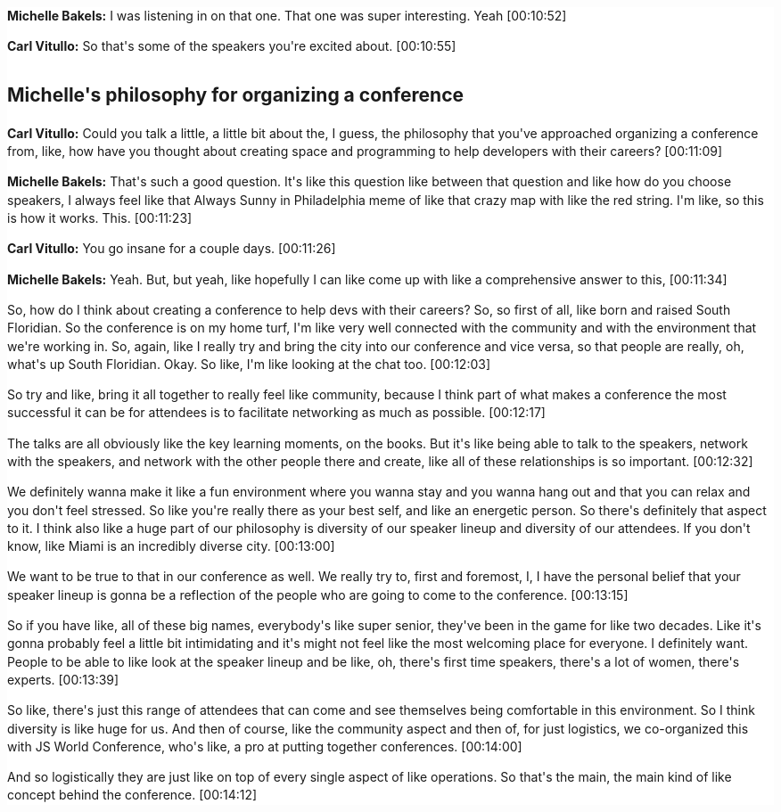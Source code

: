 **Michelle Bakels:** I was listening in on that one. That one was super interesting. Yeah [00:10:52]

**Carl Vitullo:** So that's some of the speakers you're excited about. [00:10:55]

## Michelle's philosophy for organizing a conference

**Carl Vitullo:** Could you talk a little, a little bit about the, I guess, the philosophy that you've approached organizing a conference from, like, how have you thought about creating space and programming to help developers with their careers? [00:11:09]

**Michelle Bakels:** That's such a good question. It's like this question like between that question and like how do you choose speakers, I always feel like that Always Sunny in Philadelphia meme of like that crazy map with like the red string. I'm like, so this is how it works. This. [00:11:23]

**Carl Vitullo:** You go insane for a couple days. [00:11:26]

**Michelle Bakels:** Yeah. But, but yeah, like hopefully I can like come up with like a comprehensive answer to this, [00:11:34]

So, how do I think about creating a conference to help devs with their careers? So, so first of all, like born and raised South Floridian. So the conference is on my home turf, I'm like very well connected with the community and with the environment that we're working in. So, again, like I really try and bring the city into our conference and vice versa, so that people are really, oh, what's up South Floridian. Okay. So like, I'm like looking at the chat too. [00:12:03]

So try and like, bring it all together to really feel like community, because I think part of what makes a conference the most successful it can be for attendees is to facilitate networking as much as possible. [00:12:17]

The talks are all obviously like the key learning moments, on the books. But it's like being able to talk to the speakers, network with the speakers, and network with the other people there and create, like all of these relationships is so important. [00:12:32]

We definitely wanna make it like a fun environment where you wanna stay and you wanna hang out and that you can relax and you don't feel stressed. So like you're really there as your best self, and like an energetic person. So there's definitely that aspect to it. I think also like a huge part of our philosophy is diversity of our speaker lineup and diversity of our attendees. If you don't know, like Miami is an incredibly diverse city. [00:13:00]

We want to be true to that in our conference as well. We really try to, first and foremost, I, I have the personal belief that your speaker lineup is gonna be a reflection of the people who are going to come to the conference. [00:13:15]

So if you have like, all of these big names, everybody's like super senior, they've been in the game for like two decades. Like it's gonna probably feel a little bit intimidating and it's might not feel like the most welcoming place for everyone. I definitely want. People to be able to like look at the speaker lineup and be like, oh, there's first time speakers, there's a lot of women, there's experts. [00:13:39]

So like, there's just this range of attendees that can come and see themselves being comfortable in this environment. So I think diversity is like huge for us. And then of course, like the community aspect and then of, for just logistics, we co-organized this with JS World Conference, who's like, a pro at putting together conferences. [00:14:00]

And so logistically they are just like on top of every single aspect of like operations. So that's the main, the main kind of like concept behind the conference. [00:14:12]
